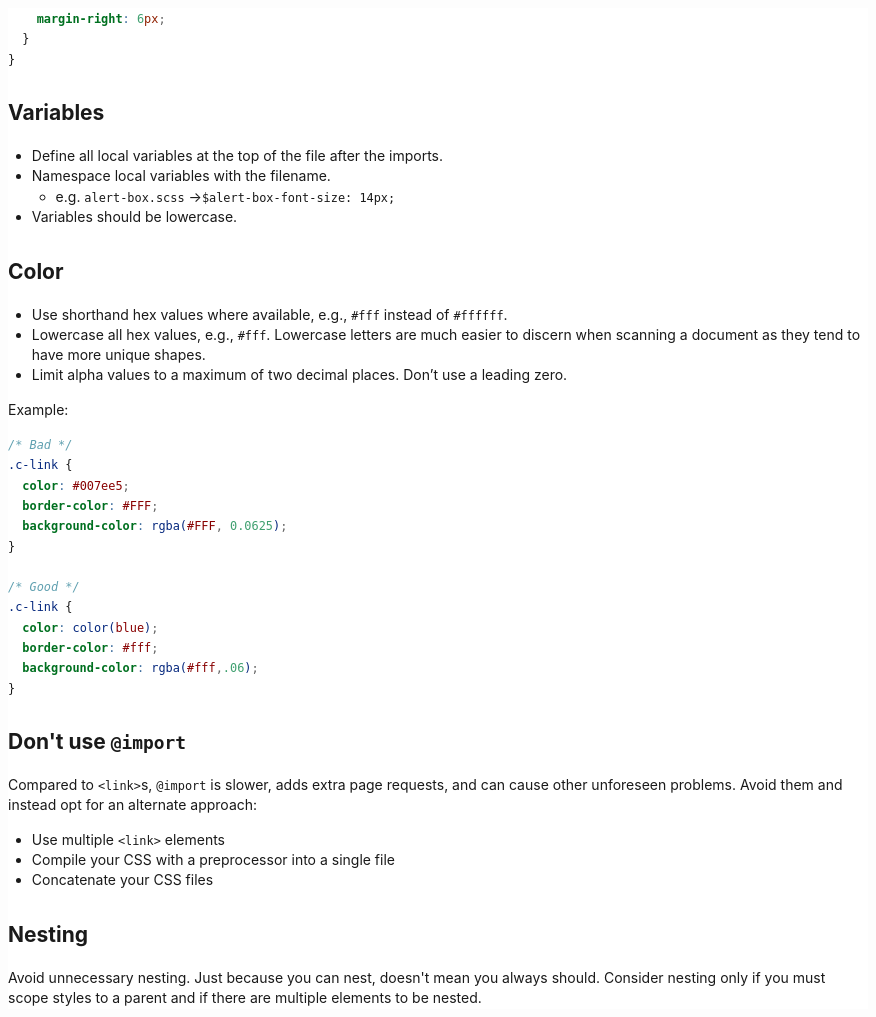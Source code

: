 ```scss
    margin-right: 6px;
  }
}
```

## Variables

- Define all local variables at the top of the file after the imports.
- Namespace local variables with the filename.
  - e.g. `alert-box.scss` →`$alert-box-font-size: 14px;`
- Variables should be lowercase.


## Color

- Use shorthand hex values where available, e.g., `#fff` instead of `#ffffff`.
- Lowercase all hex values, e.g., `#fff`. Lowercase letters are much easier to discern when scanning a document as they tend to have more unique shapes.
- Limit alpha values to a maximum of two decimal places. Don’t use a leading zero.

Example:

```scss
/* Bad */
.c-link {
  color: #007ee5;
  border-color: #FFF;
  background-color: rgba(#FFF, 0.0625);
}

/* Good */
.c-link {
  color: color(blue);
  border-color: #fff;
  background-color: rgba(#fff,.06);
}
```

## Don't use `@import`

Compared to `<link>`s, `@import` is slower, adds extra page requests, and can cause other unforeseen problems. Avoid them and instead opt for an alternate approach:

- Use multiple `<link>` elements
- Compile your CSS with a preprocessor into a single file
- Concatenate your CSS files

## Nesting

Avoid unnecessary nesting. Just because you can nest, doesn't mean you always should. Consider nesting only if you must scope styles to a parent and if there are multiple elements to be nested.

